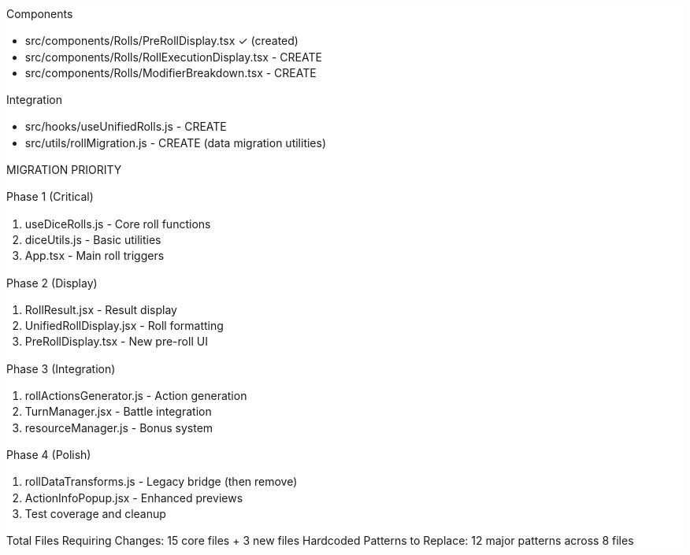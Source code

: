   Components

  - src/components/Rolls/PreRollDisplay.tsx ✓ (created)
  - src/components/Rolls/RollExecutionDisplay.tsx - CREATE
  - src/components/Rolls/ModifierBreakdown.tsx - CREATE

  Integration

  - src/hooks/useUnifiedRolls.js - CREATE
  - src/utils/rollMigration.js - CREATE (data migration utilities)

  MIGRATION PRIORITY

  Phase 1 (Critical)

  1. useDiceRolls.js - Core roll functions
  2. diceUtils.js - Basic utilities
  3. App.tsx - Main roll triggers

  Phase 2 (Display)

  1. RollResult.jsx - Result display
  2. UnifiedRollDisplay.jsx - Roll formatting
  3. PreRollDisplay.tsx - New pre-roll UI

  Phase 3 (Integration)

  1. rollActionsGenerator.js - Action generation
  2. TurnManager.jsx - Battle integration
  3. resourceManager.js - Bonus system

  Phase 4 (Polish)

  1. rollDataTransforms.js - Legacy bridge (then remove)
  2. ActionInfoPopup.jsx - Enhanced previews
  3. Test coverage and cleanup

  Total Files Requiring Changes: 15 core files + 3 new files
  Hardcoded Patterns to Replace: 12 major patterns across 8 files